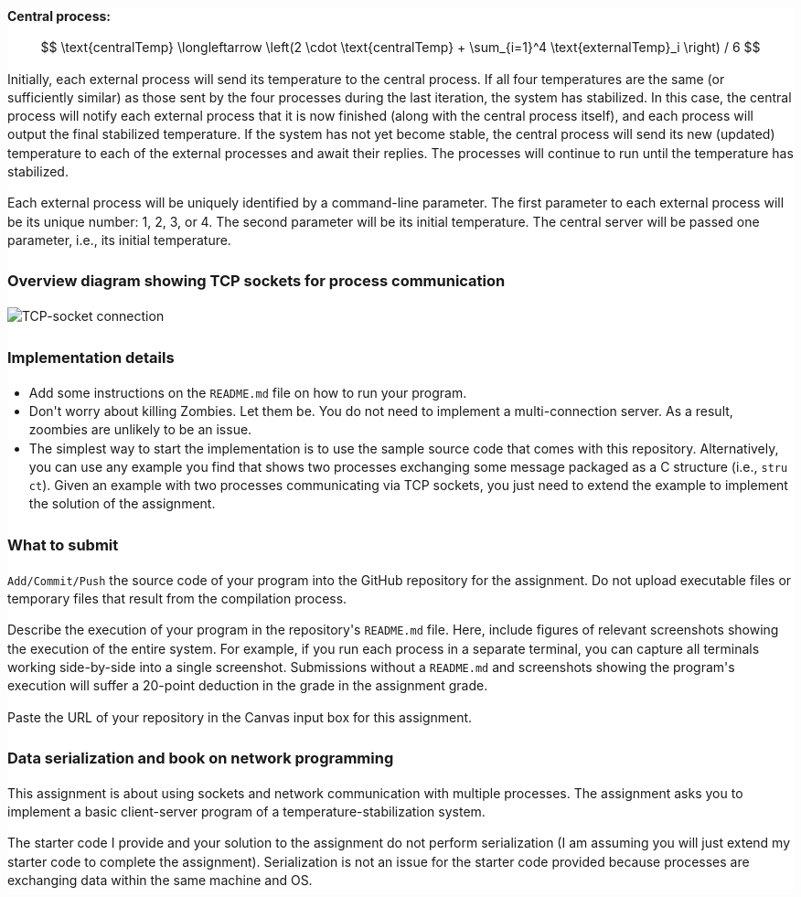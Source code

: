 **Central process:**

$$
\text{centralTemp} \longleftarrow \left(2 \cdot \text{centralTemp} + \sum_{i=1}^4 \text{externalTemp}_i \right) / 6
$$

Initially, each external process will send its temperature to the central process. If all four temperatures are the same (or sufficiently similar) as those sent by the four processes during the last iteration, the system has stabilized. In this case, the central process will notify each external process that it is now finished (along with the central process itself), and each process will output the final stabilized temperature. If the system has not yet become stable, the central process will send its new (updated) temperature to each of the external processes and await their replies. The processes will continue to run until the temperature has stabilized.

Each external process will be uniquely identified by a command-line parameter. The first parameter to each external process will be its unique number: 1, 2, 3, or 4. The second parameter will be its initial temperature. The central server will be passed one parameter, i.e., its initial temperature. 

### Overview diagram showing TCP sockets for process communication

![TCP-socket connection](https://media.geeksforgeeks.org/wp-content/uploads/20220330131350/StatediagramforserverandclientmodelofSocketdrawio2-448x660.png)

### Implementation details

- Add some instructions on the `README.md` file on how to run your program.
- Don't worry about killing Zombies. Let them be. You do not need to implement a multi-connection server. As a result, zoombies are unlikely to be an issue. 
- The simplest way to start the implementation is to use the sample source code that comes with this repository. Alternatively, you can use any example you find that shows two processes exchanging some message packaged as a C structure (i.e., `struct`). Given an example with two processes communicating via TCP sockets, you just need to extend the example to implement the solution of the assignment. 

### What to submit

`Add/Commit/Push` the source code of your program into the GitHub repository for the assignment. Do not upload executable files or temporary files that result from the compilation process. 

Describe the execution of your program in the repository's `README.md` file. Here, include figures of relevant screenshots showing the execution of the entire system. For example, if you run each process in a separate terminal, you can capture all terminals working side-by-side into a single screenshot. Submissions without a `README.md` and screenshots showing the program's execution will suffer a 20-point deduction in the grade in the assignment grade. 

Paste the URL of your repository in the Canvas input box for this assignment. 

### Data serialization and book on network programming

This assignment is about using sockets and network communication with multiple processes. The assignment asks you to implement a basic client-server program of a temperature-stabilization system.

The starter code I provide and your solution to the assignment do not perform serialization (I am assuming you will just extend my starter code to complete the assignment). Serialization is not an issue for the starter code provided because processes are exchanging data within the same machine and OS. 
